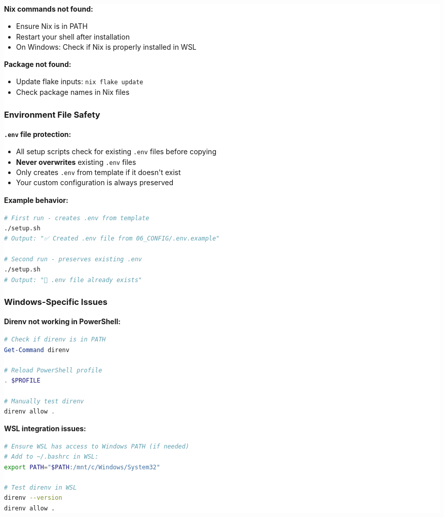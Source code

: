 **Nix commands not found:**

- Ensure Nix is in PATH
- Restart your shell after installation
- On Windows: Check if Nix is properly installed in WSL

**Package not found:**

- Update flake inputs: `nix flake update`
- Check package names in Nix files

### Environment File Safety

**`.env` file protection:**

- All setup scripts check for existing `.env` files before copying
- **Never overwrites** existing `.env` files
- Only creates `.env` from template if it doesn't exist
- Your custom configuration is always preserved

**Example behavior:**

```bash
# First run - creates .env from template
./setup.sh
# Output: "✅ Created .env file from 06_CONFIG/.env.example"

# Second run - preserves existing .env
./setup.sh
# Output: "📝 .env file already exists"
```

### Windows-Specific Issues

**Direnv not working in PowerShell:**

```powershell
# Check if direnv is in PATH
Get-Command direnv

# Reload PowerShell profile
. $PROFILE

# Manually test direnv
direnv allow .
```

**WSL integration issues:**

```bash
# Ensure WSL has access to Windows PATH (if needed)
# Add to ~/.bashrc in WSL:
export PATH="$PATH:/mnt/c/Windows/System32"

# Test direnv in WSL
direnv --version
direnv allow .
```
